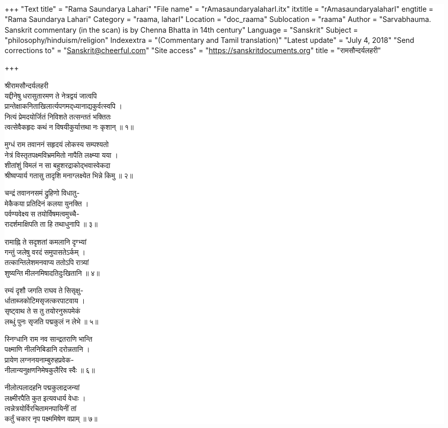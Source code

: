+++
"Text title" = "Rama Saundarya Lahari"
"File name" = "rAmasaundaryalaharI.itx"
itxtitle = "rAmasaundaryalaharI"
engtitle = "Rama Saundarya Lahari"
Category = "raama, laharI"
Location = "doc_raama"
Sublocation = "raama"
Author = "Sarvabhauma.  Sanskrit commentary (in the scan) is by Chenna Bhatta in 14th century"
Language = "Sanskrit"
Subject = "philosophy/hinduism/religion"
Indexextra = "(Commentary and Tamil translation)"
"Latest update" = "July 4, 2018"
"Send corrections to" = "Sanskrit@cheerful.com"
"Site access" = "https://sanskritdocuments.org"
title = "रामसौन्दर्यलहरी"

+++
  
 श्रीरामसौन्दर्यलहरी   
यद्दीनेषु धरासुतारमण ते नेत्रद्वयं जात्वपि  
      प्रान्तेक्षाकनिताखिलार्त्यपगमद्‍ध्यानाद्यकुर्वत्स्वपि ।  
नित्यं प्रेमदयोर्जितं निविशते तत्सन्ततं भक्तितः  
      त्वत्सेवैकहृदः कथं न विषयीकुर्यात्तथा नः कृशान् ॥ १॥  
  
मुग्धं राम तवाननं सहृदयं लोकस्य सम्पश्यतो  
      नेत्रं विस्तृतपक्ष्मविभ्रममितो नापैति लक्ष्म्या यया ।  
शीतांशुं विमलं न सा बहुशरद्राकोद्भवास्वेकदा  
      श्रीष्वप्यार्य गतासु तादृशि मनाग्लक्ष्येत भिन्ने किमु ॥ २॥  
  
चन्द्रं तवाननसमं द्रुहिणो विधातु-  
      मेकैकया प्रतिदिनं कलया युनक्ति ।  
पर्वण्यवेक्ष्य स तयोर्विषमत्वमुच्चै-  
      रादर्शमाक्षिपति ता हि तथाधुनापि ॥ ३॥  
  
रामाह्नि ते सदृशतां कमलानि दृग्भ्यां  
      गन्तुं जलेषु वरदं समुपासतेऽर्कम् ।  
तत्कान्तिलेशमनवाप्य ततोऽपि रात्र्यां  
      शुष्यन्ति मीलनमिषादतिदुःखितानि ॥ ४॥  
  
रम्यं दृशौ जगति राघव ते सिसृक्षु-  
      र्धाताब्जकोटिमसृजत्करपाटवाय ।  
सृष्ट्वाथ ते स तु तयोरनुरूपमेकं  
      लब्धुं पुनः सृजति पद्मकुलं न लेभे ॥ ५॥  
  
स्निग्धानि राम नव सान्द्रतराणि भान्ति  
      पक्ष्माणि नीलनिबिडानि दरोन्नतानि ।  
प्रायेण लग्ननयनाम्बुरुहप्रवेक-  
      नीलान्यनुक्षणनिमेषकुलैरिव स्वैः ॥ ६॥  
  
नीलोत्पलादहनि पद्मकुलाद्रजन्यां  
      लक्ष्मीरपैति कुत इत्यवधार्य वेधाः ।  
त्वन्नेत्रयोर्विरचितामनपायिनीं तां  
      कर्तुं चकार नृप पक्ष्ममिषेण वप्राम् ॥ ७॥  
  